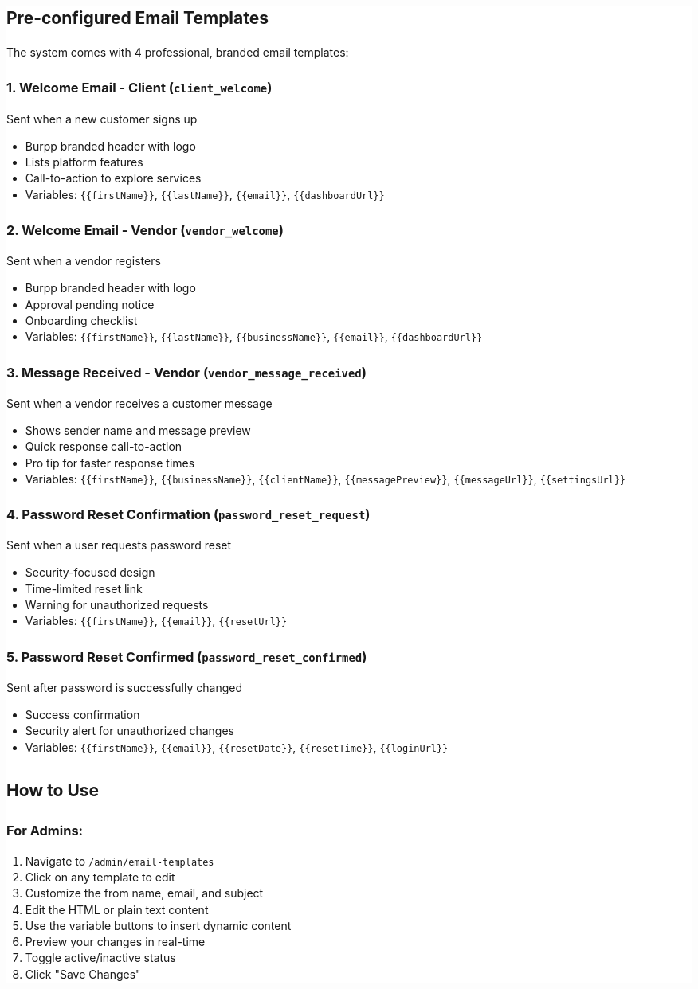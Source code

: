 ## Pre-configured Email Templates

The system comes with 4 professional, branded email templates:

### 1. Welcome Email - Client (`client_welcome`)
Sent when a new customer signs up
- Burpp branded header with logo
- Lists platform features
- Call-to-action to explore services
- Variables: `{{firstName}}`, `{{lastName}}`, `{{email}}`, `{{dashboardUrl}}`

### 2. Welcome Email - Vendor (`vendor_welcome`)
Sent when a vendor registers
- Burpp branded header with logo
- Approval pending notice
- Onboarding checklist
- Variables: `{{firstName}}`, `{{lastName}}`, `{{businessName}}`, `{{email}}`, `{{dashboardUrl}}`

### 3. Message Received - Vendor (`vendor_message_received`)
Sent when a vendor receives a customer message
- Shows sender name and message preview
- Quick response call-to-action
- Pro tip for faster response times
- Variables: `{{firstName}}`, `{{businessName}}`, `{{clientName}}`, `{{messagePreview}}`, `{{messageUrl}}`, `{{settingsUrl}}`

### 4. Password Reset Confirmation (`password_reset_request`)
Sent when a user requests password reset
- Security-focused design
- Time-limited reset link
- Warning for unauthorized requests
- Variables: `{{firstName}}`, `{{email}}`, `{{resetUrl}}`

### 5. Password Reset Confirmed (`password_reset_confirmed`)
Sent after password is successfully changed
- Success confirmation
- Security alert for unauthorized changes
- Variables: `{{firstName}}`, `{{email}}`, `{{resetDate}}`, `{{resetTime}}`, `{{loginUrl}}`

## How to Use

### For Admins:
1. Navigate to `/admin/email-templates`
2. Click on any template to edit
3. Customize the from name, email, and subject
4. Edit the HTML or plain text content
5. Use the variable buttons to insert dynamic content
6. Preview your changes in real-time
7. Toggle active/inactive status
8. Click "Save Changes"
